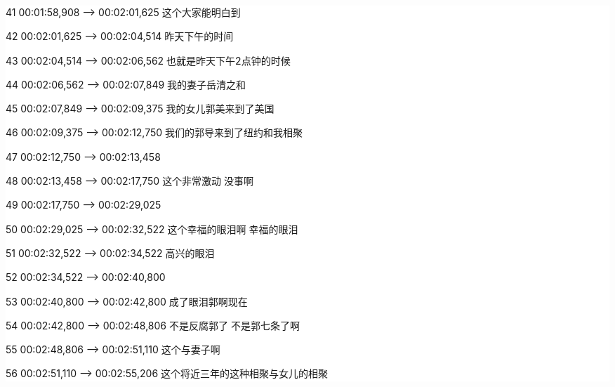 41
00:01:58,908 –&gt; 00:02:01,625
这个大家能明白到
 
42
00:02:01,625 –&gt; 00:02:04,514
昨天下午的时间
 
43
00:02:04,514 –&gt; 00:02:06,562
也就是昨天下午2点钟的时候
 
44
00:02:06,562 –&gt; 00:02:07,849
我的妻子岳清之和
 
45
00:02:07,849 –&gt; 00:02:09,375
我的女儿郭美来到了美国
 
46
00:02:09,375 –&gt; 00:02:12,750
我们的郭导来到了纽约和我相聚
 
47
00:02:12,750 –&gt; 00:02:13,458
 
48
00:02:13,458 –&gt; 00:02:17,750
这个非常激动 没事啊
 
49
00:02:17,750 –&gt; 00:02:29,025
 
50
00:02:29,025 –&gt; 00:02:32,522
这个幸福的眼泪啊 幸福的眼泪
 
51
00:02:32,522 –&gt; 00:02:34,522
高兴的眼泪
 
52
00:02:34,522 –&gt; 00:02:40,800
 
53
00:02:40,800 –&gt; 00:02:42,800
成了眼泪郭啊现在
 
54
00:02:42,800 –&gt; 00:02:48,806
不是反腐郭了 不是郭七条了啊
 
55
00:02:48,806 –&gt; 00:02:51,110
这个与妻子啊
 
56
00:02:51,110 –&gt; 00:02:55,206
这个将近三年的这种相聚与女儿的相聚
 